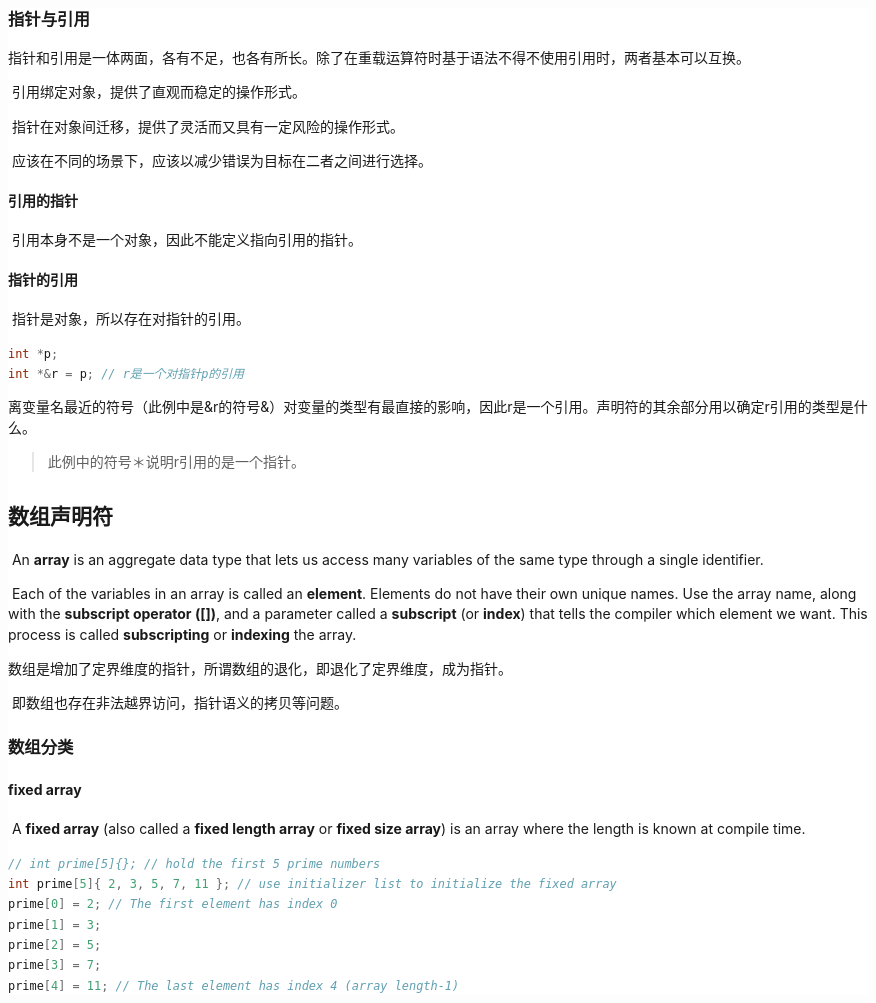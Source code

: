 

### 指针与引用

​		指针和引用是一体两面，各有不足，也各有所长。除了在重载运算符时基于语法不得不使用引用时，两者基本可以互换。

​		引用绑定对象，提供了直观而稳定的操作形式。

​		指针在对象间迁移，提供了灵活而又具有一定风险的操作形式。

​		应该在不同的场景下，应该以减少错误为目标在二者之间进行选择。

#### 引用的指针

​		引用本身不是一个对象，因此不能定义指向引用的指针。

#### 指针的引用

​		指针是对象，所以存在对指针的引用。

```cpp
int *p;
int *&r = p; // r是一个对指针p的引用
```

​		离变量名最近的符号（此例中是&r的符号&）对变量的类型有最直接的影响，因此r是一个引用。声明符的其余部分用以确定r引用的类型是什么。

> 此例中的符号＊说明r引用的是一个指针。



##  数组声明符

​		An **array** is an aggregate data type that lets us access many variables of the same type through a single identifier.

​		Each of the variables in an array is called an **element**. Elements do not have their own unique names. Use the array name, along with the **subscript operator ([])**, and a parameter called a **subscript** (or **index**) that tells the compiler which element we want. This process is called **subscripting** or **indexing** the array.

​		数组是增加了定界维度的指针，所谓数组的退化，即退化了定界维度，成为指针。

​		即数组也存在非法越界访问，指针语义的拷贝等问题。

### 数组分类

#### fixed array

​		 A **fixed array** (also called a **fixed length array** or **fixed size array**) is an array where the length is known at compile time.

```c++
// int prime[5]{}; // hold the first 5 prime numbers
int prime[5]{ 2, 3, 5, 7, 11 }; // use initializer list to initialize the fixed array
prime[0] = 2; // The first element has index 0
prime[1] = 3;
prime[2] = 5;
prime[3] = 7;
prime[4] = 11; // The last element has index 4 (array length-1)
```
